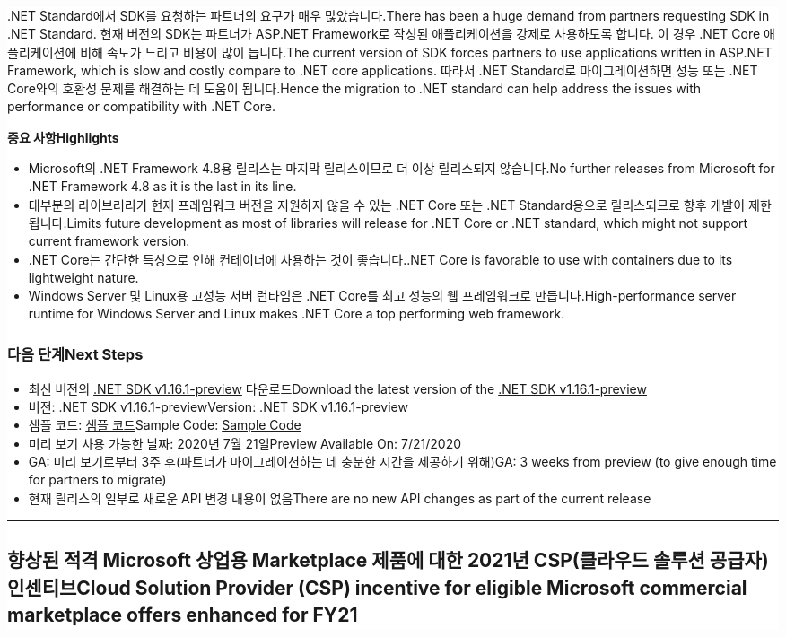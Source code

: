 <span data-ttu-id="bcbab-159">.NET Standard에서 SDK를 요청하는 파트너의 요구가 매우 많았습니다.</span><span class="sxs-lookup"><span data-stu-id="bcbab-159">There has been a huge demand from partners requesting SDK in .NET Standard.</span></span> <span data-ttu-id="bcbab-160">현재 버전의 SDK는 파트너가 ASP.NET Framework로 작성된 애플리케이션을 강제로 사용하도록 합니다. 이 경우 .NET Core 애플리케이션에 비해 속도가 느리고 비용이 많이 듭니다.</span><span class="sxs-lookup"><span data-stu-id="bcbab-160">The current version of SDK forces partners to use applications written in ASP.NET Framework, which is slow and costly compare to .NET core applications.</span></span> <span data-ttu-id="bcbab-161">따라서 .NET Standard로 마이그레이션하면 성능 또는 .NET Core와의 호환성 문제를 해결하는 데 도움이 됩니다.</span><span class="sxs-lookup"><span data-stu-id="bcbab-161">Hence the migration to .NET standard can help address the issues with performance or compatibility with .NET Core.</span></span>
 
<span data-ttu-id="bcbab-162">**중요 사항**</span><span class="sxs-lookup"><span data-stu-id="bcbab-162">**Highlights**</span></span>
- <span data-ttu-id="bcbab-163">Microsoft의 .NET Framework 4.8용 릴리스는 마지막 릴리스이므로 더 이상 릴리스되지 않습니다.</span><span class="sxs-lookup"><span data-stu-id="bcbab-163">No further releases from Microsoft for .NET Framework 4.8 as it is the last in its line.</span></span>
- <span data-ttu-id="bcbab-164">대부분의 라이브러리가 현재 프레임워크 버전을 지원하지 않을 수 있는 .NET Core 또는 .NET Standard용으로 릴리스되므로 향후 개발이 제한됩니다.</span><span class="sxs-lookup"><span data-stu-id="bcbab-164">Limits future development as most of libraries will release for .NET Core or .NET standard, which might not support current framework version.</span></span>
- <span data-ttu-id="bcbab-165">.NET Core는 간단한 특성으로 인해 컨테이너에 사용하는 것이 좋습니다.</span><span class="sxs-lookup"><span data-stu-id="bcbab-165">.NET Core is favorable to use with containers due to its lightweight nature.</span></span>
- <span data-ttu-id="bcbab-166">Windows Server 및 Linux용 고성능 서버 런타임은 .NET Core를 최고 성능의 웹 프레임워크로 만듭니다.</span><span class="sxs-lookup"><span data-stu-id="bcbab-166">High-performance server runtime for Windows Server and Linux makes .NET Core a top performing web framework.</span></span>

### <a name="next-steps"></a><span data-ttu-id="bcbab-167">다음 단계</span><span class="sxs-lookup"><span data-stu-id="bcbab-167">Next Steps</span></span>

- <span data-ttu-id="bcbab-168">최신 버전의 [.NET SDK v1.16.1-preview](https://www.nuget.org/packages/Microsoft.Store.PartnerCenter/1.16.1-preview) 다운로드</span><span class="sxs-lookup"><span data-stu-id="bcbab-168">Download the latest version of the [.NET SDK v1.16.1-preview](https://www.nuget.org/packages/Microsoft.Store.PartnerCenter/1.16.1-preview)</span></span>
- <span data-ttu-id="bcbab-169">버전: .NET SDK v1.16.1-preview</span><span class="sxs-lookup"><span data-stu-id="bcbab-169">Version: .NET SDK v1.16.1-preview</span></span> 
- <span data-ttu-id="bcbab-170">샘플 코드: [샘플 코드](https://github.com/microsoft/Partner-Center-DotNet-Samples)</span><span class="sxs-lookup"><span data-stu-id="bcbab-170">Sample Code: [Sample Code](https://github.com/microsoft/Partner-Center-DotNet-Samples)</span></span>
- <span data-ttu-id="bcbab-171">미리 보기 사용 가능한 날짜: 2020년 7월 21일</span><span class="sxs-lookup"><span data-stu-id="bcbab-171">Preview Available On: 7/21/2020</span></span> 
- <span data-ttu-id="bcbab-172">GA: 미리 보기로부터 3주 후(파트너가 마이그레이션하는 데 충분한 시간을 제공하기 위해)</span><span class="sxs-lookup"><span data-stu-id="bcbab-172">GA: 3 weeks from preview (to give enough time for partners to migrate)</span></span> 
- <span data-ttu-id="bcbab-173">현재 릴리스의 일부로 새로운 API 변경 내용이 없음</span><span class="sxs-lookup"><span data-stu-id="bcbab-173">There are no new API changes as part of the current release</span></span>

________________

## <a name="cloud-solution-provider-csp-incentive-for-eligible-microsoft-commercial-marketplace-offers-enhanced-for-fy21"></a><a name="7"></a><span data-ttu-id="bcbab-174">향상된 적격 Microsoft 상업용 Marketplace 제품에 대한 2021년 CSP(클라우드 솔루션 공급자) 인센티브</span><span class="sxs-lookup"><span data-stu-id="bcbab-174">Cloud Solution Provider (CSP) incentive for eligible Microsoft commercial marketplace offers enhanced for FY21</span></span>
